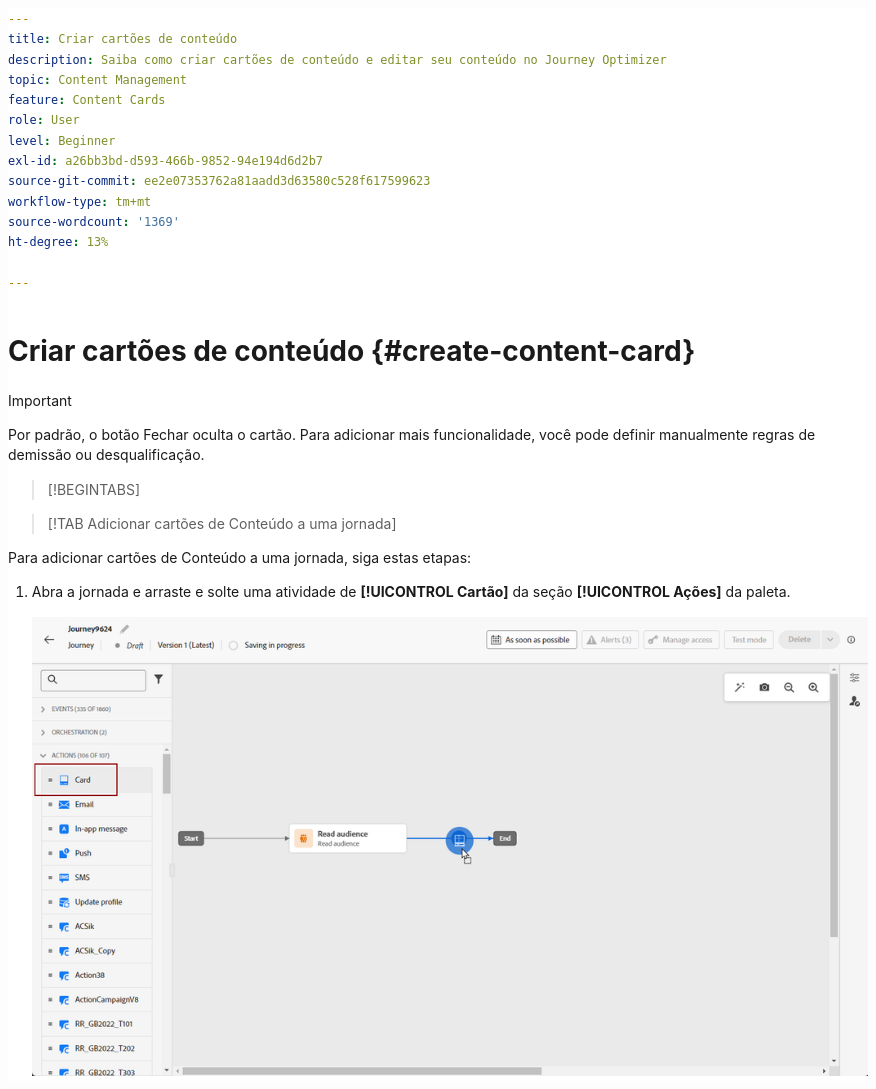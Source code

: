 ```yaml
---
title: Criar cartões de conteúdo
description: Saiba como criar cartões de conteúdo e editar seu conteúdo no Journey Optimizer
topic: Content Management
feature: Content Cards
role: User
level: Beginner
exl-id: a26bb3bd-d593-466b-9852-94e194d6d2b7
source-git-commit: ee2e07353762a81aadd3d63580c528f617599623
workflow-type: tm+mt
source-wordcount: '1369'
ht-degree: 13%

---
```


# Criar cartões de conteúdo {#create-content-card}

>[!IMPORTANT]
>
>Por padrão, o botão Fechar oculta o cartão. Para adicionar mais funcionalidade, você pode definir manualmente regras de demissão ou desqualificação.

>[!BEGINTABS]

>[!TAB Adicionar cartões de Conteúdo a uma jornada]

Para adicionar cartões de Conteúdo a uma jornada, siga estas etapas:

1. Abra a jornada e arraste e solte uma atividade de **[!UICONTROL Cartão]** da seção **[!UICONTROL Ações]** da paleta.

   ![](assets/content-card-jo-1.png)
